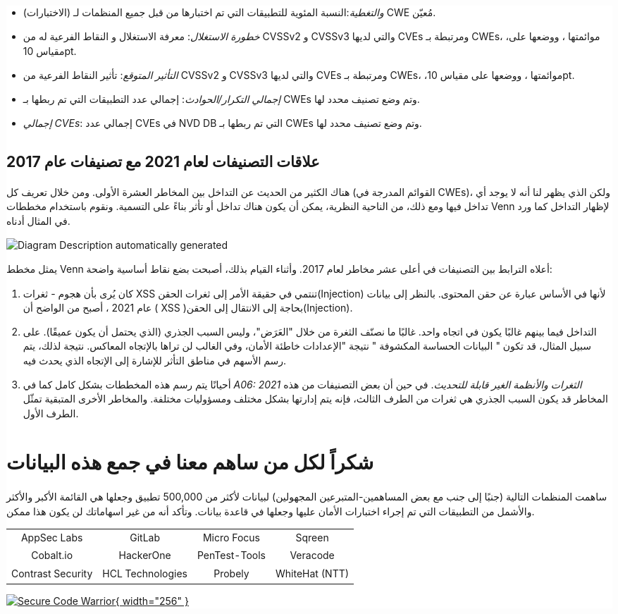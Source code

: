 -   (الاختبارات) *والتغطية*:النسبة المئوية للتطبيقات التي تم اختبارها من قبل جميع المنظمات لـ CWE مُعيّن.

-   *خطورة الاستغلال*: معرفة الاستغلال و النقاط الفرعية  له من CVSSv2 و CVSSv3 والتي لديها CVEs ومرتبطة بـ CWEs، ،موائمتها  ، ووضعها على مقياس 10pt.

-   *التأثير المتوقع*: تأثير النقاط الفرعية من CVSSv2 و CVSSv3 والتي لديها CVEs ومرتبطة بـ CWEs، ،موائمتها  ، ووضعها على مقياس 10pt.

-   *إجمالي التكرار/الحوادث*: إجمالي عدد التطبيقات التي تم ربطها بـ CWEs وتم وضع تصنيف محدد لها.

-   *إجمالي CVEs*: إجمالي عدد CVEs في NVD DB التي تم ربطها بـ CWEs وتم وضع تصنيف محدد لها.

## علاقات التصنيفات لعام 2021 مع تصنيفات عام 2017

هناك الكثير من الحديث عن التداخل بين المخاطر العشرة الأولى. ومن خلال تعريف كل (القوائم المدرجة في CWEs)، ولكن الذي يظهر لنا أنه لا يوجد أي تداخل فيها ومع ذلك، من الناحية النظرية، يمكن أن يكون هناك تداخل أو تأثر بناءً على التسمية. ونقوم باستخدام مخططات Venn لإظهار التداخل كما ورد في المثال أدناه.

<img src="./assets/image2.png" style="width:4.31736in;height:3.71339in" alt="Diagram Description automatically generated" />

يمثل مخطط Venn أعلاه الترابط بين التصنيفات في أعلى عشر مخاطر لعام 2017. وأثناء القيام بذلك، أصبحت بضع نقاط أساسية واضحة:

1.  كان يُرى بأن هجوم - ثغرات XSS  تنتمي في حقيقة الأمر إلى ثغرات الحقن(Injection) لأنها في الأساس عبارة عن حقن المحتوى. بالنظر إلى بيانات عام 2021 ، أصبح من الواضح أن ( XSS )بحاجة إلى الانتقال إلى الحقن(Injection).

2.  التداخل فيما بينهم غالبًا يكون في اتجاه واحد. غالبًا ما نصنّف الثغرة من خلال "العَرَض"، وليس السبب الجذري (الذي يحتمل أن يكون عميقًا). على سبيل المثال، قد تكون " البيانات الحساسة المكشوفة " نتيجة "الإعدادات خاطئة الأمان، وفي الغالب لن تراها بالإتجاه المعاكس. نتيجة لذلك، يتم رسم الأسهم في مناطق التأثر للإشارة إلى الإتجاه الذي يحدث فيه.

3.  أحيانًا يتم رسم هذه المخططات بشكل كامل كما في  *A06: 2021 الثغرات والأنظمة الغير قابلة للتحديث*. في حين أن بعض التصنيفات من هذه المخاطر قد يكون السبب الجذري هي ثغرات من الطرف الثالث، فإنه يتم إدارتها بشكل مختلف ومسؤوليات مختلفة. والمخاطر الأخرى المتبقية تمثّل الطرف الأول.

# شكراً لكل من ساهم معنا في جمع هذه البيانات

ساهمت المنظمات التالية (جنبًا إلى جنب مع بعض المساهمين-المتبرعين المجهولين) لبيانات لأكثر من 500,000 تطبيق وجعلها هي القائمة الأكبر والأكثر والأشمل من التطبيقات التي تم إجراء اختبارات الأمان عليها وجعلها في قاعدة بيانات. وتأكد أنه من غير اسهاماتك لن يكون هذا ممكن.


| | | | |
| :---: | :---: | :---: | :---: |
| AppSec Labs | GitLab | Micro Focus | Sqreen |
| Cobalt.io | HackerOne | PenTest-Tools | Veracode |
| Contrast Security | HCL Technologies | Probely | WhiteHat (NTT) |

[![Secure Code Warrior](assets/securecodewarrior.png){ width="256" }](https://securecodewarrior.com)    
